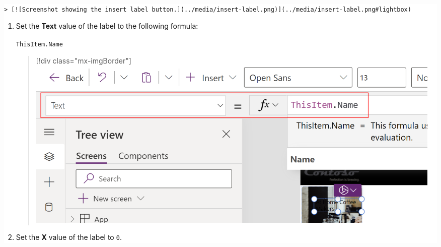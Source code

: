 	> [![Screenshot showing the insert label button.](../media/insert-label.png)](../media/insert-label.png#lightbox)

1. Set the **Text** value of the label to the following formula:

	`ThisItem.Name`

	> [!div class="mx-imgBorder"]
	> [![Screenshot showing the label text value.](../media/label-text-value.png)](../media/label-text-value.png#lightbox)

1. Set the **X** value of the label to `0`.
